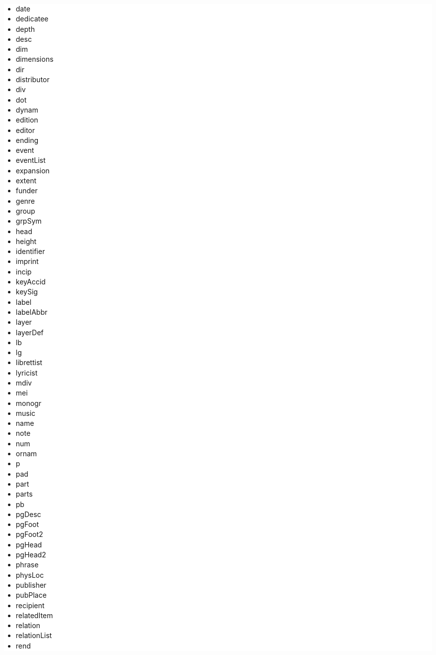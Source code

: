 * date
* dedicatee
* depth
* desc
* dim
* dimensions
* dir
* distributor
* div
* dot
* dynam
* edition
* editor
* ending
* event
* eventList
* expansion
* extent
* funder
* genre
* group
* grpSym
* head
* height
* identifier
* imprint
* incip
* keyAccid
* keySig
* label
* labelAbbr
* layer
* layerDef
* lb
* lg
* librettist
* lyricist
* mdiv
* mei
* monogr
* music
* name
* note
* num
* ornam
* p
* pad
* part
* parts
* pb
* pgDesc
* pgFoot
* pgFoot2
* pgHead
* pgHead2
* phrase
* physLoc
* publisher
* pubPlace
* recipient
* relatedItem
* relation
* relationList
* rend